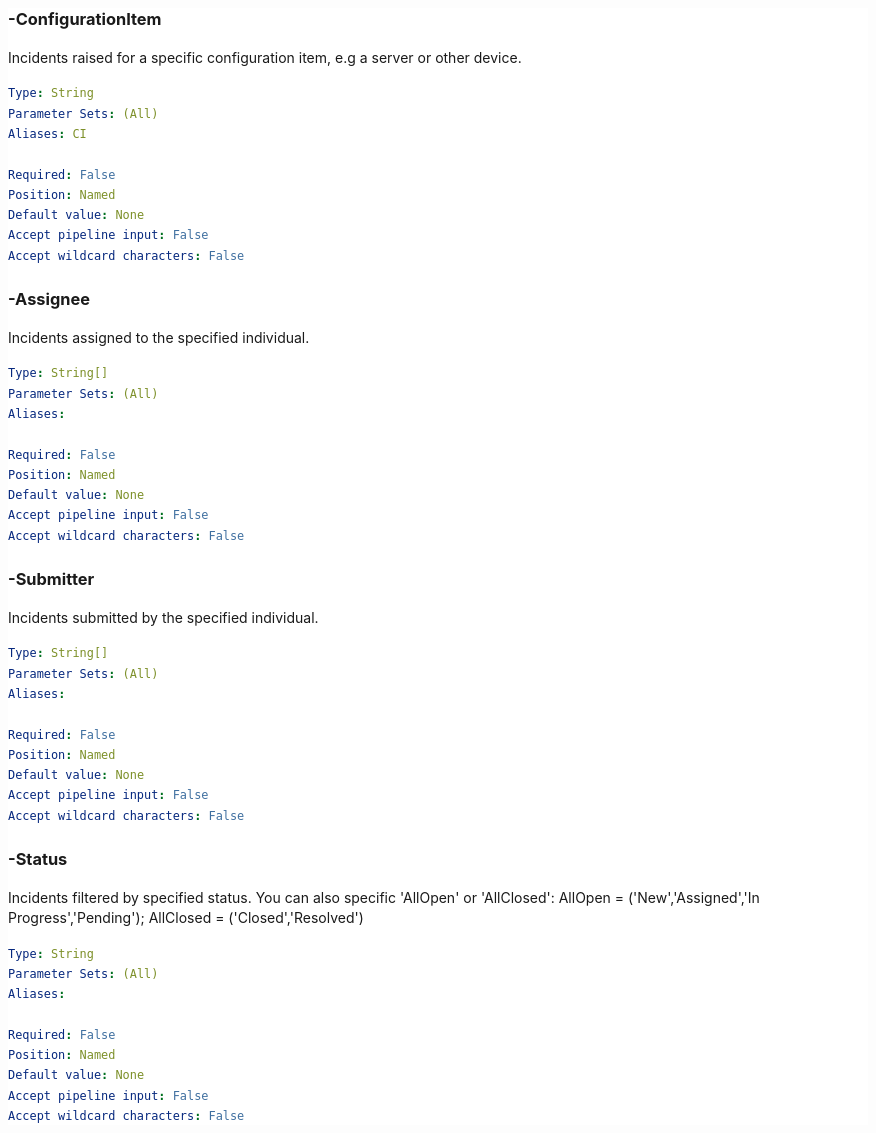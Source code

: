 ### -ConfigurationItem
Incidents raised for a specific configuration item, e.g a server or other device.

```yaml
Type: String
Parameter Sets: (All)
Aliases: CI

Required: False
Position: Named
Default value: None
Accept pipeline input: False
Accept wildcard characters: False
```

### -Assignee
Incidents assigned to the specified individual.

```yaml
Type: String[]
Parameter Sets: (All)
Aliases:

Required: False
Position: Named
Default value: None
Accept pipeline input: False
Accept wildcard characters: False
```

### -Submitter
Incidents submitted by the specified individual.

```yaml
Type: String[]
Parameter Sets: (All)
Aliases:

Required: False
Position: Named
Default value: None
Accept pipeline input: False
Accept wildcard characters: False
```

### -Status
Incidents filtered by specified status.
You can also specific 'AllOpen' or 'AllClosed': AllOpen = ('New','Assigned','In Progress','Pending'); AllClosed = ('Closed','Resolved')

```yaml
Type: String
Parameter Sets: (All)
Aliases:

Required: False
Position: Named
Default value: None
Accept pipeline input: False
Accept wildcard characters: False
```
